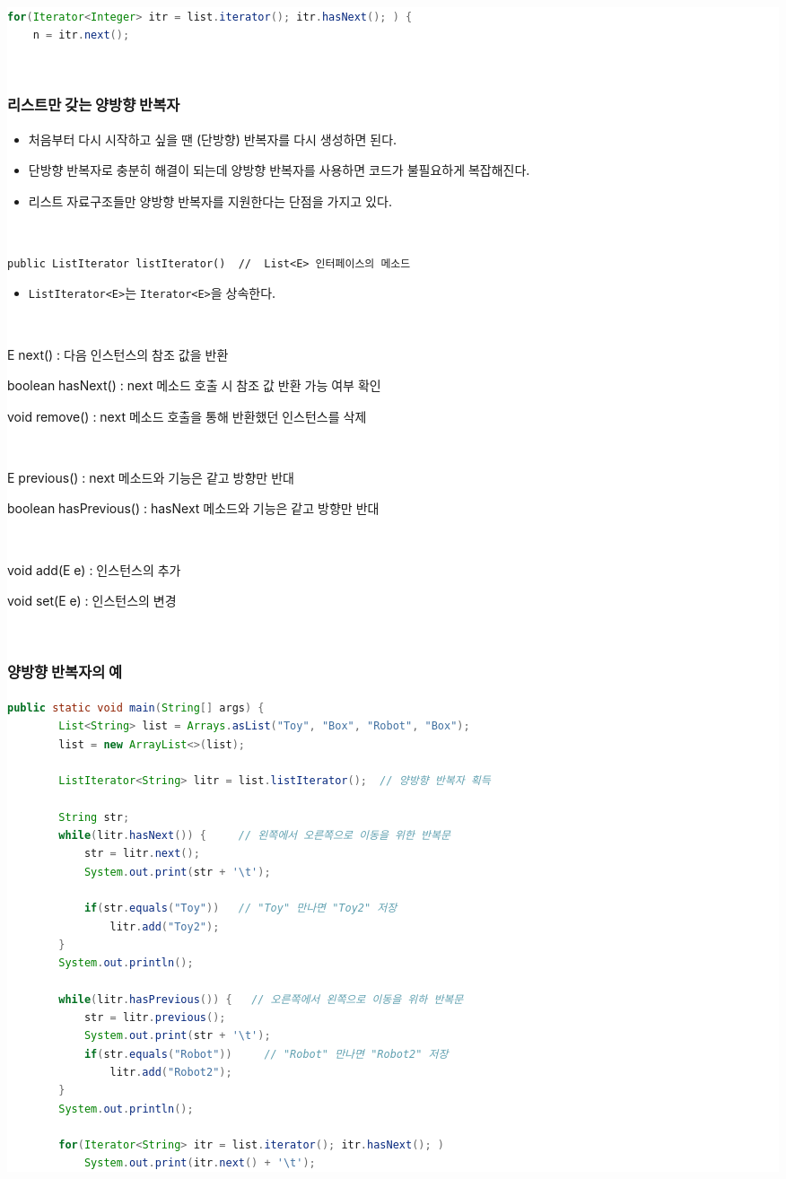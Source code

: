 ```java
for(Iterator<Integer> itr = list.iterator(); itr.hasNext(); ) {
    n = itr.next();
```

<br>

### 리스트만 갖는 양방향 반복자

- 처음부터 다시 시작하고 싶을 땐 (단방향) 반복자를 다시 생성하면 된다.

- 단방향 반복자로 충분히 해결이 되는데 양방향 반복자를 사용하면 코드가 불필요하게 복잡해진다.

- 리스트 자료구조들만 양방향 반복자를 지원한다는 단점을 가지고 있다.

<br>

`public ListIterator listIterator()  //  List<E> 인터페이스의 메소드`
  
  - `ListIterator<E>`는 `Iterator<E>`을 상속한다.
  
<br>

E next()              : 다음 인스턴스의 참조 값을 반환

boolean hasNext()     : next 메소드 호출 시 참조 값 반환 가능 여부 확인

void remove()         : next 메소드 호출을 통해 반환했던 인스턴스를 삭제

<br>

E previous()          : next 메소드와 기능은 같고 방향만 반대

boolean hasPrevious() : hasNext 메소드와 기능은 같고 방향만 반대

<br>

void add(E e)         : 인스턴스의 추가

void set(E e)         : 인스턴스의 변경

<br>

### 양방향 반복자의 예

```java
public static void main(String[] args) {
        List<String> list = Arrays.asList("Toy", "Box", "Robot", "Box");
        list = new ArrayList<>(list);
       
        ListIterator<String> litr = list.listIterator();  // 양방향 반복자 획득
        
        String str; 
        while(litr.hasNext()) {     // 왼쪽에서 오른쪽으로 이동을 위한 반복문
            str = litr.next();
            System.out.print(str + '\t');

            if(str.equals("Toy"))   // "Toy" 만나면 "Toy2" 저장
                litr.add("Toy2");
        }
        System.out.println();

        while(litr.hasPrevious()) {   // 오른쪽에서 왼쪽으로 이동을 위하 반복문
            str = litr.previous();
            System.out.print(str + '\t');
            if(str.equals("Robot"))     // "Robot" 만나면 "Robot2" 저장
                litr.add("Robot2");
        }
        System.out.println();

        for(Iterator<String> itr = list.iterator(); itr.hasNext(); )
            System.out.print(itr.next() + '\t');
```
